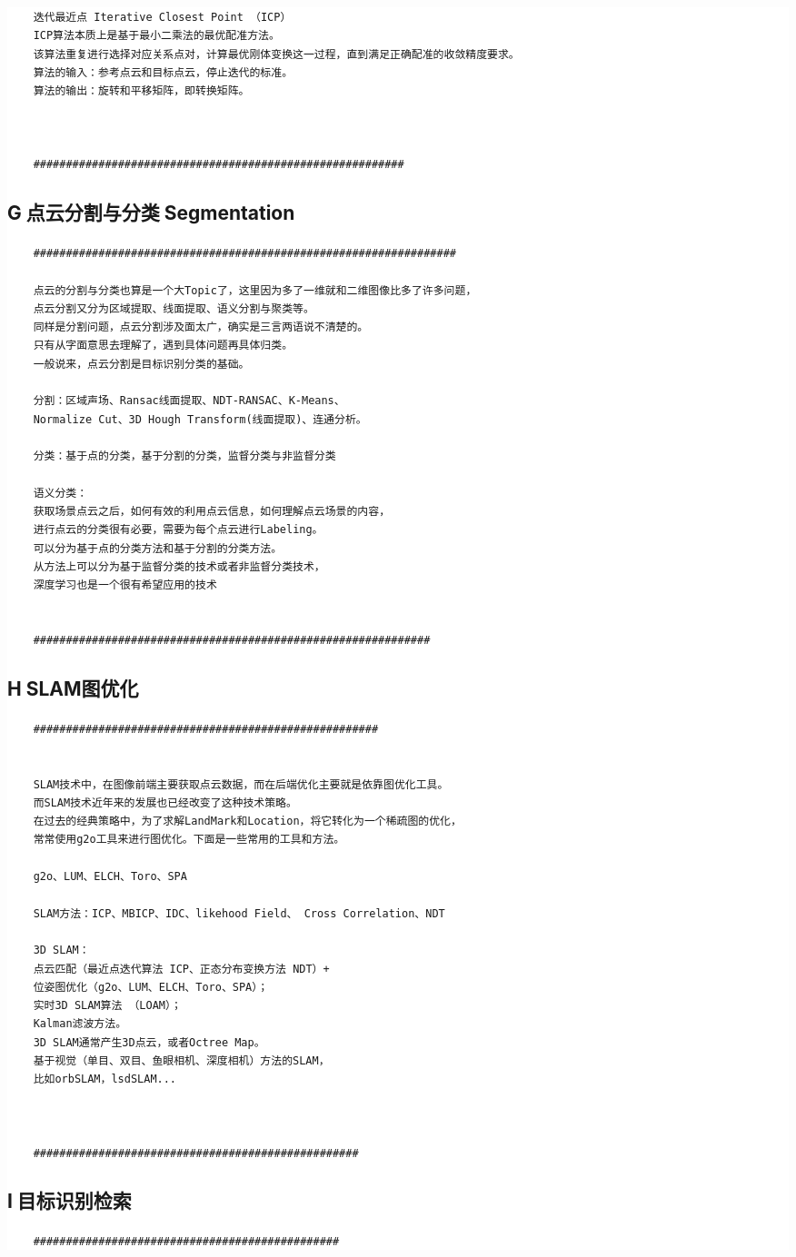         迭代最近点 Iterative Closest Point （ICP）
        ICP算法本质上是基于最小二乘法的最优配准方法。
        该算法重复进行选择对应关系点对，计算最优刚体变换这一过程，直到满足正确配准的收敛精度要求。
        算法的输入：参考点云和目标点云，停止迭代的标准。
        算法的输出：旋转和平移矩阵，即转换矩阵。



        #########################################################
## G  点云分割与分类 Segmentation
        #################################################################
        
        点云的分割与分类也算是一个大Topic了，这里因为多了一维就和二维图像比多了许多问题，
        点云分割又分为区域提取、线面提取、语义分割与聚类等。
        同样是分割问题，点云分割涉及面太广，确实是三言两语说不清楚的。
        只有从字面意思去理解了，遇到具体问题再具体归类。
        一般说来，点云分割是目标识别分类的基础。

        分割：区域声场、Ransac线面提取、NDT-RANSAC、K-Means、
        Normalize Cut、3D Hough Transform(线面提取)、连通分析。

        分类：基于点的分类，基于分割的分类，监督分类与非监督分类

        语义分类：
        获取场景点云之后，如何有效的利用点云信息，如何理解点云场景的内容，
        进行点云的分类很有必要，需要为每个点云进行Labeling。
        可以分为基于点的分类方法和基于分割的分类方法。
        从方法上可以分为基于监督分类的技术或者非监督分类技术，
        深度学习也是一个很有希望应用的技术


        #############################################################
## H SLAM图优化
        #####################################################
        

        SLAM技术中，在图像前端主要获取点云数据，而在后端优化主要就是依靠图优化工具。
        而SLAM技术近年来的发展也已经改变了这种技术策略。
        在过去的经典策略中，为了求解LandMark和Location，将它转化为一个稀疏图的优化，
        常常使用g2o工具来进行图优化。下面是一些常用的工具和方法。

        g2o、LUM、ELCH、Toro、SPA

        SLAM方法：ICP、MBICP、IDC、likehood Field、 Cross Correlation、NDT

        3D SLAM：
        点云匹配（最近点迭代算法 ICP、正态分布变换方法 NDT）+
        位姿图优化（g2o、LUM、ELCH、Toro、SPA）；
        实时3D SLAM算法 （LOAM）；
        Kalman滤波方法。
        3D SLAM通常产生3D点云，或者Octree Map。
        基于视觉（单目、双目、鱼眼相机、深度相机）方法的SLAM，
        比如orbSLAM，lsdSLAM...



        ##################################################
##  I 目标识别检索
        ###############################################
        